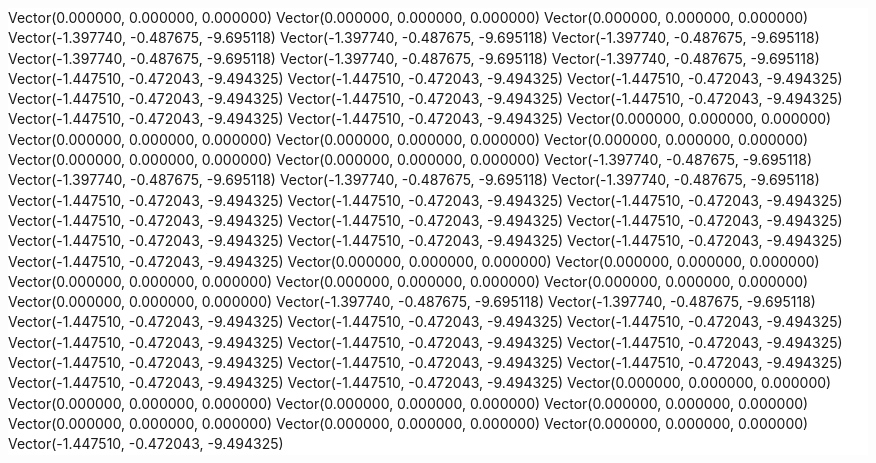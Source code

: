 Vector(0.000000, 0.000000, 0.000000)
Vector(0.000000, 0.000000, 0.000000)
Vector(0.000000, 0.000000, 0.000000)
Vector(-1.397740, -0.487675, -9.695118)
Vector(-1.397740, -0.487675, -9.695118)
Vector(-1.397740, -0.487675, -9.695118)
Vector(-1.397740, -0.487675, -9.695118)
Vector(-1.397740, -0.487675, -9.695118)
Vector(-1.397740, -0.487675, -9.695118)
Vector(-1.447510, -0.472043, -9.494325)
Vector(-1.447510, -0.472043, -9.494325)
Vector(-1.447510, -0.472043, -9.494325)
Vector(-1.447510, -0.472043, -9.494325)
Vector(-1.447510, -0.472043, -9.494325)
Vector(-1.447510, -0.472043, -9.494325)
Vector(-1.447510, -0.472043, -9.494325)
Vector(-1.447510, -0.472043, -9.494325)
Vector(0.000000, 0.000000, 0.000000)
Vector(0.000000, 0.000000, 0.000000)
Vector(0.000000, 0.000000, 0.000000)
Vector(0.000000, 0.000000, 0.000000)
Vector(0.000000, 0.000000, 0.000000)
Vector(0.000000, 0.000000, 0.000000)
Vector(-1.397740, -0.487675, -9.695118)
Vector(-1.397740, -0.487675, -9.695118)
Vector(-1.397740, -0.487675, -9.695118)
Vector(-1.397740, -0.487675, -9.695118)
Vector(-1.447510, -0.472043, -9.494325)
Vector(-1.447510, -0.472043, -9.494325)
Vector(-1.447510, -0.472043, -9.494325)
Vector(-1.447510, -0.472043, -9.494325)
Vector(-1.447510, -0.472043, -9.494325)
Vector(-1.447510, -0.472043, -9.494325)
Vector(-1.447510, -0.472043, -9.494325)
Vector(-1.447510, -0.472043, -9.494325)
Vector(-1.447510, -0.472043, -9.494325)
Vector(-1.447510, -0.472043, -9.494325)
Vector(0.000000, 0.000000, 0.000000)
Vector(0.000000, 0.000000, 0.000000)
Vector(0.000000, 0.000000, 0.000000)
Vector(0.000000, 0.000000, 0.000000)
Vector(0.000000, 0.000000, 0.000000)
Vector(0.000000, 0.000000, 0.000000)
Vector(-1.397740, -0.487675, -9.695118)
Vector(-1.397740, -0.487675, -9.695118)
Vector(-1.447510, -0.472043, -9.494325)
Vector(-1.447510, -0.472043, -9.494325)
Vector(-1.447510, -0.472043, -9.494325)
Vector(-1.447510, -0.472043, -9.494325)
Vector(-1.447510, -0.472043, -9.494325)
Vector(-1.447510, -0.472043, -9.494325)
Vector(-1.447510, -0.472043, -9.494325)
Vector(-1.447510, -0.472043, -9.494325)
Vector(-1.447510, -0.472043, -9.494325)
Vector(-1.447510, -0.472043, -9.494325)
Vector(-1.447510, -0.472043, -9.494325)
Vector(0.000000, 0.000000, 0.000000)
Vector(0.000000, 0.000000, 0.000000)
Vector(0.000000, 0.000000, 0.000000)
Vector(0.000000, 0.000000, 0.000000)
Vector(0.000000, 0.000000, 0.000000)
Vector(0.000000, 0.000000, 0.000000)
Vector(0.000000, 0.000000, 0.000000)
Vector(-1.447510, -0.472043, -9.494325)